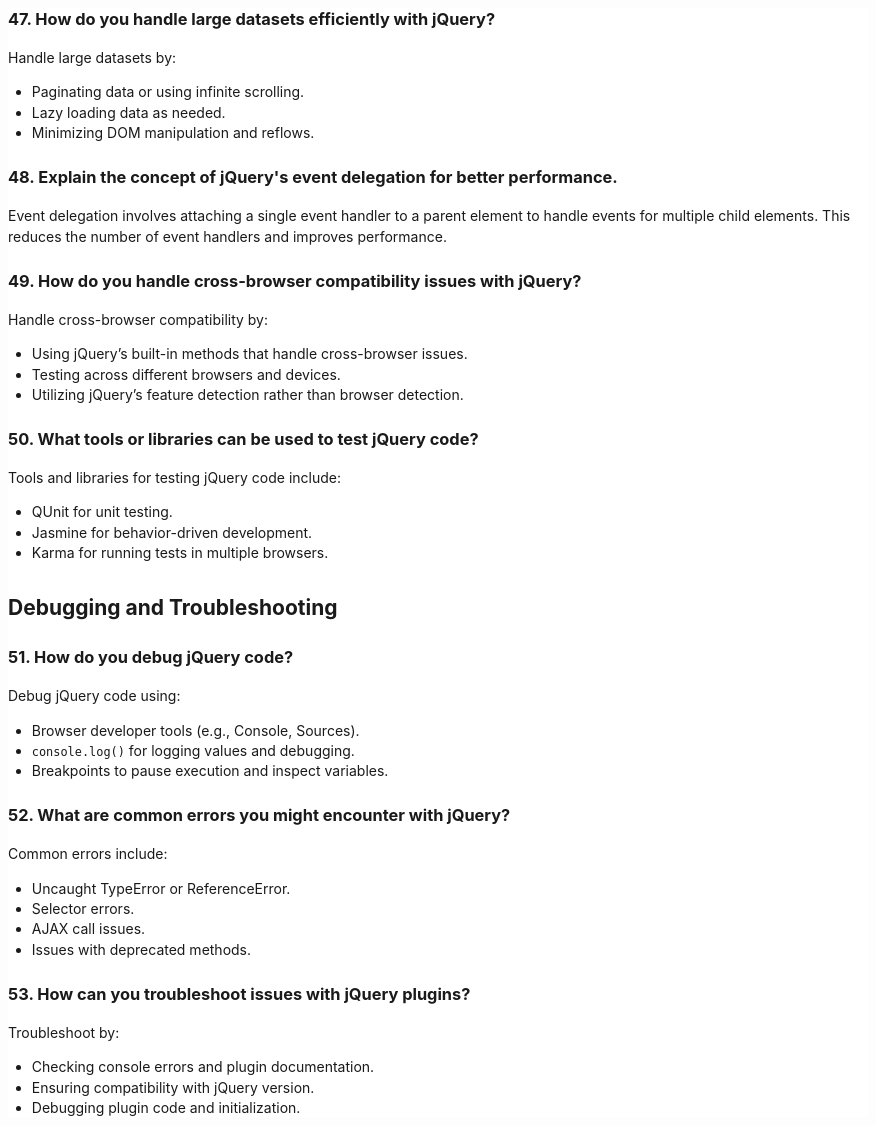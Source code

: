 ### 47. How do you handle large datasets efficiently with jQuery?
Handle large datasets by:
- Paginating data or using infinite scrolling.
- Lazy loading data as needed.
- Minimizing DOM manipulation and reflows.

### 48. Explain the concept of jQuery's event delegation for better performance.
Event delegation involves attaching a single event handler to a parent element to handle events for multiple child elements. This reduces the number of event handlers and improves performance.

### 49. How do you handle cross-browser compatibility issues with jQuery?
Handle cross-browser compatibility by:
- Using jQuery’s built-in methods that handle cross-browser issues.
- Testing across different browsers and devices.
- Utilizing jQuery’s feature detection rather than browser detection.

### 50. What tools or libraries can be used to test jQuery code?
Tools and libraries for testing jQuery code include:
- QUnit for unit testing.
- Jasmine for behavior-driven development.
- Karma for running tests in multiple browsers.

## Debugging and Troubleshooting

### 51. How do you debug jQuery code?
Debug jQuery code using:
- Browser developer tools (e.g., Console, Sources).
- `console.log()` for logging values and debugging.
- Breakpoints to pause execution and inspect variables.

### 52. What are common errors you might encounter with jQuery?
Common errors include:
- Uncaught TypeError or ReferenceError.
- Selector errors.
- AJAX call issues.
- Issues with deprecated methods.

### 53. How can you troubleshoot issues with jQuery plugins?
Troubleshoot by:
- Checking console errors and plugin documentation.
- Ensuring compatibility with jQuery version.
- Debugging plugin code and initialization.
